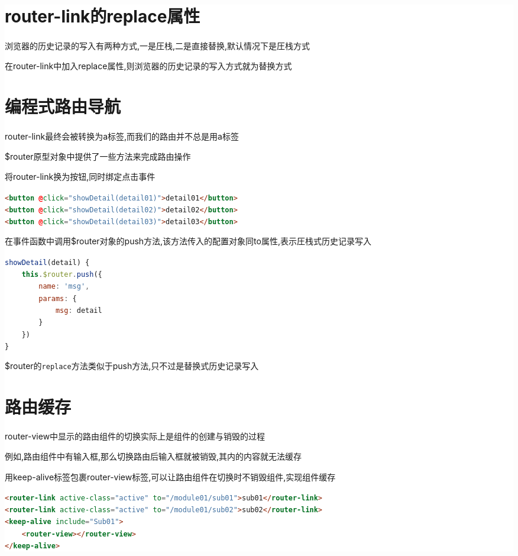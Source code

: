 
# router-link的replace属性

浏览器的历史记录的写入有两种方式,一是圧栈,二是直接替换,默认情况下是圧栈方式

在router-link中加入replace属性,则浏览器的历史记录的写入方式就为替换方式



# 编程式路由导航

router-link最终会被转换为a标签,而我们的路由并不总是用a标签

$router原型对象中提供了一些方法来完成路由操作



将router-link换为按钮,同时绑定点击事件

```html
<button @click="showDetail(detail01)">detail01</button>
<button @click="showDetail(detail02)">detail02</button>
<button @click="showDetail(detail03)">detail03</button>
```



在事件函数中调用$router对象的push方法,该方法传入的配置对象同to属性,表示圧栈式历史记录写入

```javascript
showDetail(detail) {
    this.$router.push({
        name: 'msg',
        params: {
            msg: detail
        }
    })
}
```

$router的`replace`方法类似于push方法,只不过是替换式历史记录写入



# 路由缓存

router-view中显示的路由组件的切换实际上是组件的创建与销毁的过程

例如,路由组件中有输入框,那么切换路由后输入框就被销毁,其内的内容就无法缓存

用keep-alive标签包裹router-view标签,可以让路由组件在切换时不销毁组件,实现组件缓存

```html
<router-link active-class="active" to="/module01/sub01">sub01</router-link>
<router-link active-class="active" to="/module01/sub02">sub02</router-link>
<keep-alive include="Sub01">
    <router-view></router-view>
</keep-alive>
```
